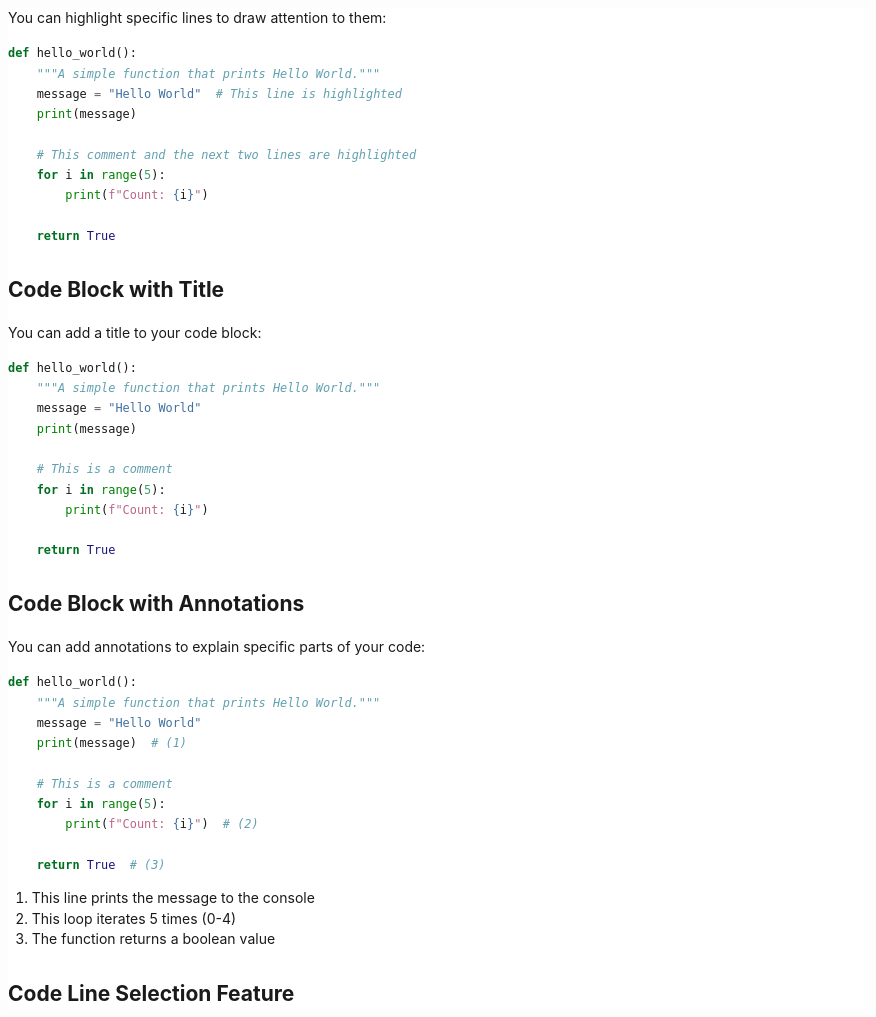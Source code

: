 You can highlight specific lines to draw attention to them:

```python linenums="1" hl_lines="3 6-8"
def hello_world():
    """A simple function that prints Hello World."""
    message = "Hello World"  # This line is highlighted
    print(message)
    
    # This comment and the next two lines are highlighted
    for i in range(5):
        print(f"Count: {i}")
    
    return True
```

## Code Block with Title

You can add a title to your code block:

```python linenums="1" title="hello_world.py"
def hello_world():
    """A simple function that prints Hello World."""
    message = "Hello World"
    print(message)
    
    # This is a comment
    for i in range(5):
        print(f"Count: {i}")
    
    return True
```

## Code Block with Annotations

You can add annotations to explain specific parts of your code:

```python linenums="1" title="hello_world.py"
def hello_world():
    """A simple function that prints Hello World."""
    message = "Hello World"
    print(message)  # (1)
    
    # This is a comment
    for i in range(5):
        print(f"Count: {i}")  # (2)
    
    return True  # (3)
```

1. This line prints the message to the console
2. This loop iterates 5 times (0-4)
3. The function returns a boolean value

## Code Line Selection Feature
